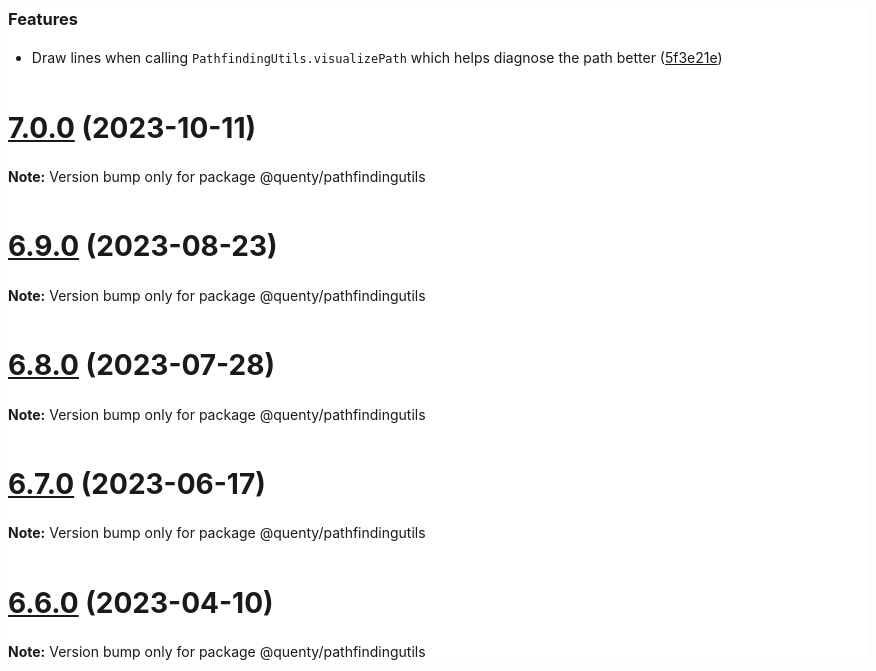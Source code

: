 
### Features

* Draw lines when calling `PathfindingUtils.visualizePath` which helps diagnose the path better ([5f3e21e](https://github.com/Quenty/NevermoreEngine/commit/5f3e21ea63c5d652904d28233f2a1ad65cd4ab66))





# [7.0.0](https://github.com/Quenty/NevermoreEngine/compare/@quenty/pathfindingutils@6.9.0...@quenty/pathfindingutils@7.0.0) (2023-10-11)

**Note:** Version bump only for package @quenty/pathfindingutils





# [6.9.0](https://github.com/Quenty/NevermoreEngine/compare/@quenty/pathfindingutils@6.8.0...@quenty/pathfindingutils@6.9.0) (2023-08-23)

**Note:** Version bump only for package @quenty/pathfindingutils





# [6.8.0](https://github.com/Quenty/NevermoreEngine/compare/@quenty/pathfindingutils@6.7.0...@quenty/pathfindingutils@6.8.0) (2023-07-28)

**Note:** Version bump only for package @quenty/pathfindingutils





# [6.7.0](https://github.com/Quenty/NevermoreEngine/compare/@quenty/pathfindingutils@6.6.0...@quenty/pathfindingutils@6.7.0) (2023-06-17)

**Note:** Version bump only for package @quenty/pathfindingutils





# [6.6.0](https://github.com/Quenty/NevermoreEngine/compare/@quenty/pathfindingutils@6.5.1...@quenty/pathfindingutils@6.6.0) (2023-04-10)

**Note:** Version bump only for package @quenty/pathfindingutils


